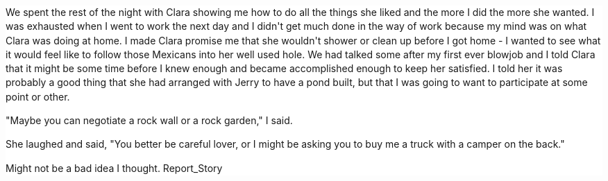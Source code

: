 We spent the rest of the night with Clara showing me how to do all the things she liked and the more I did the more she wanted. I was exhausted when I went to work the next day and I didn't get much done in the way of work because my mind was on what Clara was doing at home. I made Clara promise me that she wouldn't shower or clean up before I got home - I wanted to see what it would feel like to follow those Mexicans into her well used hole. We had talked some after my first ever blowjob and I told Clara that it might be some time before I knew enough and became accomplished enough to keep her satisfied. I told her it was probably a good thing that she had arranged with Jerry to have a pond built, but that I was going to want to participate at some point or other. 

"Maybe you can negotiate a rock wall or a rock garden," I said. 

She laughed and said, "You better be careful lover, or I might be asking you to buy me a truck with a camper on the back." 

Might not be a bad idea I thought. Report_Story 
